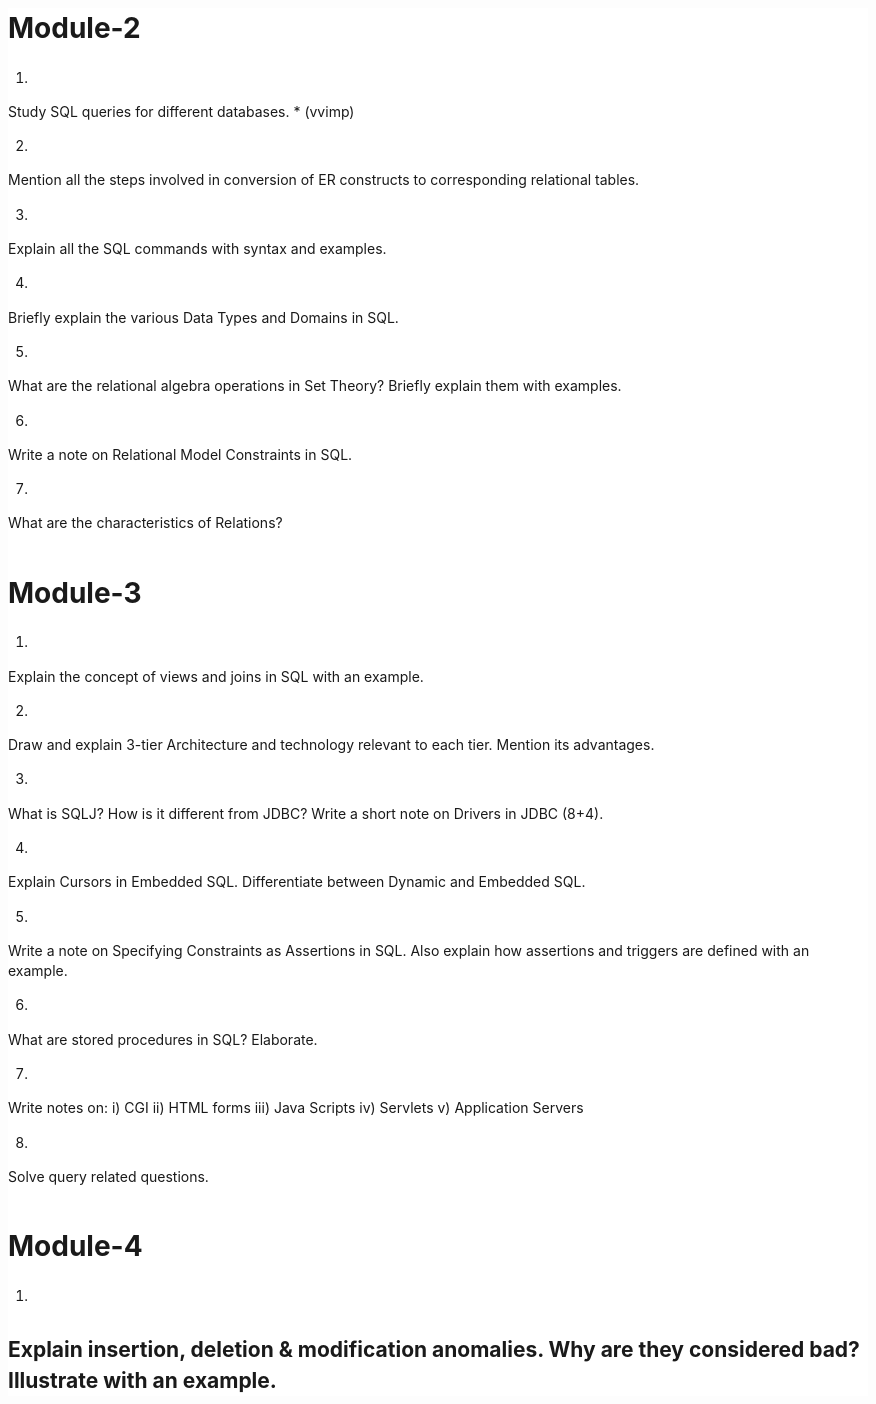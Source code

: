 # Module-2

1.
Study SQL queries for different databases. * (vvimp)

2.
Mention all the steps involved in conversion of ER constructs to corresponding relational tables.

3.
Explain all the SQL commands with syntax and examples.

4.
Briefly explain the various Data Types and Domains in SQL.

5.
What are the relational algebra operations in Set Theory? Briefly explain them with examples.

6.
Write a note on Relational Model Constraints in SQL.

7.
What are the characteristics of Relations?

# Module-3

1.
Explain the concept of views and joins in SQL with an example.

2.
Draw and explain 3-tier Architecture and technology relevant to each tier. Mention its advantages.

3.
What is SQLJ? How is it different from JDBC? Write a short note on Drivers in JDBC (8+4).

4.
Explain Cursors in Embedded SQL. Differentiate between Dynamic and Embedded SQL.

5.
Write a note on Specifying Constraints as Assertions in SQL. Also explain how assertions and triggers are defined with an example.

6.
What are stored procedures in SQL? Elaborate.

7.
Write notes on: i) CGI ii) HTML forms iii) Java Scripts iv) Servlets v) Application Servers

8.
Solve query related questions.

# Module-4

1.
Explain insertion, deletion & modification anomalies. Why are they considered bad? Illustrate with an example.
---
#
